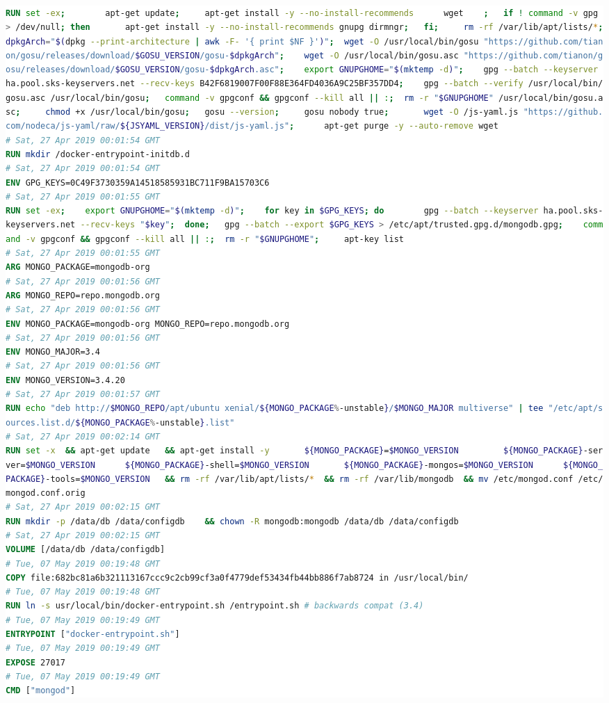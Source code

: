 ```dockerfile
RUN set -ex; 		apt-get update; 	apt-get install -y --no-install-recommends 		wget 	; 	if ! command -v gpg > /dev/null; then 		apt-get install -y --no-install-recommends gnupg dirmngr; 	fi; 	rm -rf /var/lib/apt/lists/*; 		dpkgArch="$(dpkg --print-architecture | awk -F- '{ print $NF }')"; 	wget -O /usr/local/bin/gosu "https://github.com/tianon/gosu/releases/download/$GOSU_VERSION/gosu-$dpkgArch"; 	wget -O /usr/local/bin/gosu.asc "https://github.com/tianon/gosu/releases/download/$GOSU_VERSION/gosu-$dpkgArch.asc"; 	export GNUPGHOME="$(mktemp -d)"; 	gpg --batch --keyserver ha.pool.sks-keyservers.net --recv-keys B42F6819007F00F88E364FD4036A9C25BF357DD4; 	gpg --batch --verify /usr/local/bin/gosu.asc /usr/local/bin/gosu; 	command -v gpgconf && gpgconf --kill all || :; 	rm -r "$GNUPGHOME" /usr/local/bin/gosu.asc; 	chmod +x /usr/local/bin/gosu; 	gosu --version; 	gosu nobody true; 		wget -O /js-yaml.js "https://github.com/nodeca/js-yaml/raw/${JSYAML_VERSION}/dist/js-yaml.js"; 		apt-get purge -y --auto-remove wget
# Sat, 27 Apr 2019 00:01:54 GMT
RUN mkdir /docker-entrypoint-initdb.d
# Sat, 27 Apr 2019 00:01:54 GMT
ENV GPG_KEYS=0C49F3730359A14518585931BC711F9BA15703C6
# Sat, 27 Apr 2019 00:01:55 GMT
RUN set -ex; 	export GNUPGHOME="$(mktemp -d)"; 	for key in $GPG_KEYS; do 		gpg --batch --keyserver ha.pool.sks-keyservers.net --recv-keys "$key"; 	done; 	gpg --batch --export $GPG_KEYS > /etc/apt/trusted.gpg.d/mongodb.gpg; 	command -v gpgconf && gpgconf --kill all || :; 	rm -r "$GNUPGHOME"; 	apt-key list
# Sat, 27 Apr 2019 00:01:55 GMT
ARG MONGO_PACKAGE=mongodb-org
# Sat, 27 Apr 2019 00:01:56 GMT
ARG MONGO_REPO=repo.mongodb.org
# Sat, 27 Apr 2019 00:01:56 GMT
ENV MONGO_PACKAGE=mongodb-org MONGO_REPO=repo.mongodb.org
# Sat, 27 Apr 2019 00:01:56 GMT
ENV MONGO_MAJOR=3.4
# Sat, 27 Apr 2019 00:01:56 GMT
ENV MONGO_VERSION=3.4.20
# Sat, 27 Apr 2019 00:01:57 GMT
RUN echo "deb http://$MONGO_REPO/apt/ubuntu xenial/${MONGO_PACKAGE%-unstable}/$MONGO_MAJOR multiverse" | tee "/etc/apt/sources.list.d/${MONGO_PACKAGE%-unstable}.list"
# Sat, 27 Apr 2019 00:02:14 GMT
RUN set -x 	&& apt-get update 	&& apt-get install -y 		${MONGO_PACKAGE}=$MONGO_VERSION 		${MONGO_PACKAGE}-server=$MONGO_VERSION 		${MONGO_PACKAGE}-shell=$MONGO_VERSION 		${MONGO_PACKAGE}-mongos=$MONGO_VERSION 		${MONGO_PACKAGE}-tools=$MONGO_VERSION 	&& rm -rf /var/lib/apt/lists/* 	&& rm -rf /var/lib/mongodb 	&& mv /etc/mongod.conf /etc/mongod.conf.orig
# Sat, 27 Apr 2019 00:02:15 GMT
RUN mkdir -p /data/db /data/configdb 	&& chown -R mongodb:mongodb /data/db /data/configdb
# Sat, 27 Apr 2019 00:02:15 GMT
VOLUME [/data/db /data/configdb]
# Tue, 07 May 2019 00:19:48 GMT
COPY file:682bc81a6b321113167ccc9c2cb99cf3a0f4779def53434fb44bb886f7ab8724 in /usr/local/bin/ 
# Tue, 07 May 2019 00:19:48 GMT
RUN ln -s usr/local/bin/docker-entrypoint.sh /entrypoint.sh # backwards compat (3.4)
# Tue, 07 May 2019 00:19:49 GMT
ENTRYPOINT ["docker-entrypoint.sh"]
# Tue, 07 May 2019 00:19:49 GMT
EXPOSE 27017
# Tue, 07 May 2019 00:19:49 GMT
CMD ["mongod"]
```
